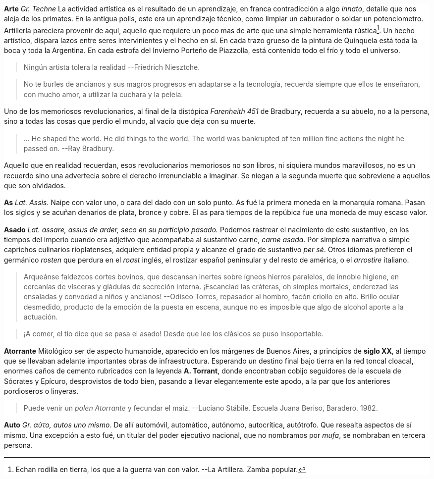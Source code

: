 **Arte**  *Gr. Techne*  La actividad artística es el resultado de un aprendizaje, en franca contradicción a algo *innato*, detalle que nos aleja de los primates.  En la antigua polis, este era un aprendizaje técnico, como limpiar un caburador o soldar un potenciometro.  Artillería pareciera provenir de aquí, aquello que requiere un poco mas de arte que una simple herramienta rústica[^48].  Un hecho artístico, dispara lazos entre seres intervinientes y el hecho en sí.  En cada trazo grueso de la pintura de Quinquela está toda la boca y toda la Argentina.  En cada estrofa del Invierno Porteño de Piazzolla, está contenido todo el frío y todo el universo.

[^48]: Echan rodilla en tierra, los que a la guerra van con valor.  --La Artillera.  Zamba popular.

> Ningún artista tolera la realidad  --Friedrich Niesztche.

> No te burles de ancianos y sus magros progresos en adaptarse a la tecnología, recuerda siempre que ellos te enseñaron, con mucho amor, a utilizar la cuchara y la pelela.

Uno de los memoriosos revolucionarios, al final de la distópica *Farenheith 451* de Bradbury, recuerda a su abuelo, no a la persona, sino a todas las cosas que perdio el mundo, al vacío que deja con su muerte.

>  ... He shaped the world. He did things to the world. The world was bankrupted of ten million fine actions the night he passed on.  --Ray Bradbury.

Aquello que en realidad recuerdan, esos revolucionarios memoriosos no son libros, ni siquiera mundos maravillosos, no es un recuerdo sino una advertecia sobre el derecho irrenunciable a imaginar.  Se niegan a la segunda muerte que sobreviene a aquellos que son olvidados.

**As**  *Lat. Assis*.  Naipe con valor uno, o cara del dado con un solo punto.  As fué la primera moneda en la monarquía romana.  Pasan los siglos y se acuñan denarios de plata, bronce y cobre.  El as para tiempos de la repúbica fue una moneda de muy escaso valor.

**Asado** *Lat. assare, assus de arder, seco en su participio pasado.*  Podemos rastrear el nacimiento de este sustantivo, en los tiempos del imperio cuando era adjetivo que acompañaba al sustantivo carne, *carne asada*.  Por simpleza narrativa o simple caprichos culinarios rioplatenses, adquiere entidad propia y alcanze el grado de sustantivo *per sé*.  Otros idiomas prefieren el germánico *rosten* que perdura en el *roast* inglés, el rostizar español peninsular y del resto de américa, o el *arrostire* italiano.  

> Arqueánse faldezcos cortes bovinos, que descansan inertes sobre ígneos hierros paralelos, de innoble higiene, en cercanías de vísceras y gládulas de secreción interna.  ¡Escanciad las cráteras, oh simples mortales, enderezad las ensaladas y convodad a niños y ancianos!  --Odiseo Torres, repasador al hombro, facón criollo en alto.  Brillo ocular desmedido, producto de la emoción de la puesta en escena, aunque no es imposible que algo de alcohol aporte a la actuación.

> ¡A comer, el tío dice que se pasa el asado!  Desde que lee los clásicos se puso insoportable.  

**Atorrante**  Mitológico ser de aspecto humanoide, aparecido en los márgenes de Buenos Aires, a principios de **siglo XX**, al tiempo que se llevaban adelante importantes obras de infraestructura.  Esperando un destino final bajo tierra en la red toncal cloacal, enormes caños de cemento rubricados con la leyenda **A. Torrant**, donde encontraban cobijo seguidores de la escuela de Sócrates y Epícuro, desprovistos de todo bien, pasando a llevar elegantemente este apodo, a la par que los anteriores pordioseros o linyeras.   

> Puede venir un *polen Atorrante* y fecundar el maiz.  --Luciano Stábile.  Escuela Juana Beriso, Baradero.  1982. 

**Auto** *Gr. αὐτο, autos uno mismo*.  De allí automóvil, automático, autónomo, autocrítica, autótrofo.  Que resealta aspectos de sí mismo.  Una excepción a esto fué, un titular del poder ejecutivo nacional, que no nombramos por *mufa*, se nombraban en tercera persona. 


[^52]: Amable de amabilidad selectiva, dimos tiempo atrás con una colaboradora de mayorista de turismo a la que sus pares apodaron graciosamente *abeja* por ser pequeñita, gordita, rayada y mala.
[^31]: El decoro prohibe el humor sobre indivíduos que vayan en dos direcciones, por lo que nos abstendremos de hacerlos.   No solo es de mal gusto, sino que mejores plumas se han adelantado en este sentido.  
[^2]: En su obra **La Política,** Aristóteles señala una de las frases más populares de la filosofía, *el hombre es un animal político* (zoon politikon), vive forzosamente en sociedad, fuera de la ciudad *solo existen animales y dioses*.
[^103]:  No está tan equivocado quien encuentra similitudes entre el ritual y la práctica médica.
[^74]: La fe de los imperios, siempre se valen de imágenes ecuestres.  El caballo del presidente Milei es un ejemplo de estos.
[^33]: Este teórico estudia el ascenso y declive de 26 civilizaciones, pero no alcanza a predecir la llegada de los envases de champú con instrucciones en el siglo XXI.
[^13]: Juan Carlos Onetti Borges, fue un escritor uruguayo demasiado humano, demasiado argentino.  Los uruguayos dicen que Onetti es su Borges, no solo porque su madre tenía ese apellido, sino por el tamaño enorme de su obra literaria.  Si llegaste hasta aquí, leé todo lo que escribió, urgente.
[^53]: La notación matemática romana, tenía una serie de errores conceptuales, como los números negativos, las fracciones y las cifras por encima de mil, problema resuelto recién con la llegada de los números árabes.  El chiste sobre las cabezas del cancerbero se deba a ese error y tomar el número mil como infinito.  --Bestiario medieval.  Jorge Luis Borges.  
[^22]: Quines no leen la biblia son católicos, quienes solo leen algunos pasajes, los indicados por sus pastores como canónicos, son protestantes, quienes leen la biblia completa, son ireemediablemente ateos.
[^68]: white anglo saxon protestan.  Inmigrantes originarios del norte de Europa, mucho mejor fenotipo para publicidad de, por ejemplo, teléfonos celulares.
[^39]: Dos experiencias del siglo XXI vienen a demostrar la tesis de **John William Cooke** *"podemos prescindir de los capitaliastas, pero no de los trabajadores"*.  La pandemia y China.  Sacá del medio Adam Smith. 
[^44]: Existe el secreto a voces en ámbitos publicitarios que da cuenta de la elección de ese nombre, **Cerveza sin alcohol** al notar el escaso valor de marketing del original **Fanta Maiz**.
[^100]: Es un universal antropológico que en todo rito el chamán o sacerdote accede en exclusivo al tóxico, mientras la feligresía no.  En el ritual católico, solo el sacerdote accede simbólicamente al alcohol, mientras el resto solo come el pan.
[^18]: En realidad utilizó la frase **Cornudos Cobardes** con un poder de síntesis pocas veces visto en estas latitudes.
[^17]: Cuando la derecha acusa, en realidad confiesa.  
[^83]: Las cosas consituyen el segundo elemento en el título "Las palabras y las cosas: una arqueología de las ciencias humanas" del pensador frances Michelle Foucualt.  Por algo ocupan un segundo lugar, relegadas por las palabras.  Figura entre los cien libros indispensables del siglo XX.  Cuando se editó, alcanzó los quince mil ejemplares vendidos, en seis meses, solo en francés.  
[^16]: Véase en este sentido *Opera Aperta* -- Umberto Eco.
[^81]: El telex o teletipo era un híbrido entre máquina de escribir y teléfono.  Su mayor virtud consistía en convertir un caracter en un pulso eléctrico puntual, así pulsada una letra L en un punto del planeta, replicaba una L también, en otro teletipo en otro extremo del globo.  Al ser estos minutos de comunicación excesivamente costosas, los operadores escribían el mensaje en unas cintas perforadas, que una vez establecida la comunciación, se hacían correr automáticamente.  Estas eran el antecedente directo de toda la mensajería por chat.    
[^47]: Por lo general, estas posturas desnudan las pujas de distintos modelos productivos, como en este caso, ganaderos contra agricultores.  La triunfante se jacta de su triunfo cultural, como la civilización porteña frente a la barbarie del interior, la industrialización del norte frente a la esclavitud del sur.  El nazismo es el unico caso de predominio del pensamiento del vencido en la cultura del vencedor. 
[^69]: El Estado es impersonal: el argentino sólo concibe una relación personal. Por eso, para él, robar dineros públicos no es un crimen. Compruebo un hecho, no lo justifico o excuso. --Jorge Luis Borges.
[^37]: La vida está hecha de minúsculos detalles, de momentos únicos e irrepetibles, destinados a pasar desapercibidos por cotidianos.  Un día tu hija, tal vez por vergüenza, te suelta la mano para cruzar la calle.  A una edad determinada va a pasar, sabemos que va a ocurrir, pero lo negamos.  Al otro día será la normalidad, no darte la mano.  Lo tomamos como un detalle a simple vista, fué lo mas importante que va a pasarte en la vida.  Años después esa niña traerá un nieto de la mano.  Otro día apretarás la mano de un ser amado, en el sanatorio por última vez.  Volverán de golpe todas esas manos que sostuviste con amor. 